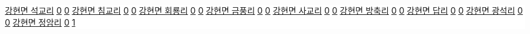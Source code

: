 
  <tr class="item">
    <td><a href="4283035028.html">강현면 석교리</a></td>
    <td><a href="4283035028.html">0</a></td>
    <td><a href="4283035028.html">0</a></td>
  </tr>
    

  <tr class="item">
    <td><a href="4283035029.html">강현면 침교리</a></td>
    <td><a href="4283035029.html">0</a></td>
    <td><a href="4283035029.html">0</a></td>
  </tr>
    

  <tr class="item">
    <td><a href="4283035030.html">강현면 회룡리</a></td>
    <td><a href="4283035030.html">0</a></td>
    <td><a href="4283035030.html">0</a></td>
  </tr>
    

  <tr class="item">
    <td><a href="4283035031.html">강현면 금풍리</a></td>
    <td><a href="4283035031.html">0</a></td>
    <td><a href="4283035031.html">0</a></td>
  </tr>
    

  <tr class="item">
    <td><a href="4283035032.html">강현면 사교리</a></td>
    <td><a href="4283035032.html">0</a></td>
    <td><a href="4283035032.html">0</a></td>
  </tr>
    

  <tr class="item">
    <td><a href="4283035033.html">강현면 방축리</a></td>
    <td><a href="4283035033.html">0</a></td>
    <td><a href="4283035033.html">0</a></td>
  </tr>
    

  <tr class="item">
    <td><a href="4283035034.html">강현면 답리</a></td>
    <td><a href="4283035034.html">0</a></td>
    <td><a href="4283035034.html">0</a></td>
  </tr>
    

  <tr class="item">
    <td><a href="4283035035.html">강현면 광석리</a></td>
    <td><a href="4283035035.html">0</a></td>
    <td><a href="4283035035.html">0</a></td>
  </tr>
    

  <tr class="item">
    <td><a href="4283035036.html">강현면 정암리</a></td>
    <td><a href="4283035036.html">0</a></td>
    <td><a href="4283035036.html">1</a></td>
  </tr>
    